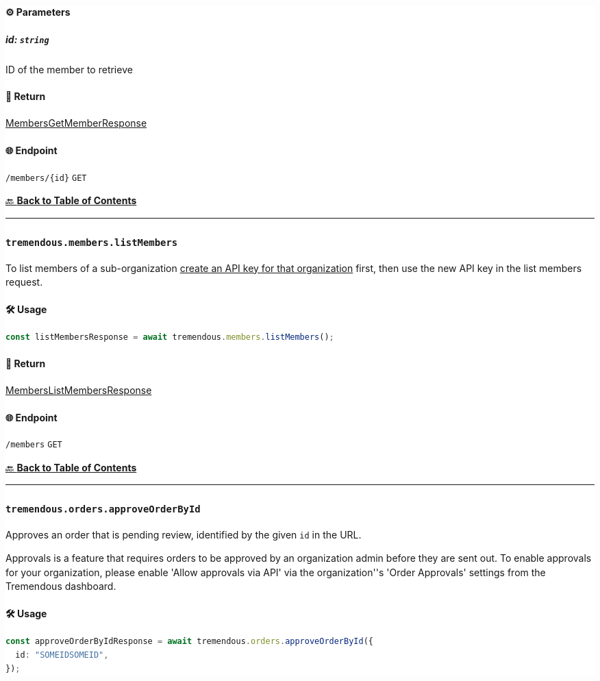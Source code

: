 #### ⚙️ Parameters<a id="⚙️-parameters"></a>

##### id: `string`<a id="id-string"></a>

ID of the member to retrieve

#### 🔄 Return<a id="🔄-return"></a>

[MembersGetMemberResponse](./models/members-get-member-response.ts)

#### 🌐 Endpoint<a id="🌐-endpoint"></a>

`/members/{id}` `GET`

[🔙 **Back to Table of Contents**](#table-of-contents)

---


### `tremendous.members.listMembers`<a id="tremendousmemberslistmembers"></a>

To list members of a sub-organization [create an API key for that organization](https://developers.tremendous.com/) first, then use the new API key in the list members request.


#### 🛠️ Usage<a id="🛠️-usage"></a>

```typescript
const listMembersResponse = await tremendous.members.listMembers();
```

#### 🔄 Return<a id="🔄-return"></a>

[MembersListMembersResponse](./models/members-list-members-response.ts)

#### 🌐 Endpoint<a id="🌐-endpoint"></a>

`/members` `GET`

[🔙 **Back to Table of Contents**](#table-of-contents)

---


### `tremendous.orders.approveOrderById`<a id="tremendousordersapproveorderbyid"></a>

Approves an order that is pending review, identified by the given `id` in the URL.

Approvals is a feature that requires orders to be approved by an organization admin
before they are sent out. To enable approvals for your organization, please enable
'Allow approvals via API' via the organization''s 'Order Approvals' settings from the Tremendous dashboard.


#### 🛠️ Usage<a id="🛠️-usage"></a>

```typescript
const approveOrderByIdResponse = await tremendous.orders.approveOrderById({
  id: "SOMEIDSOMEID",
});
```
